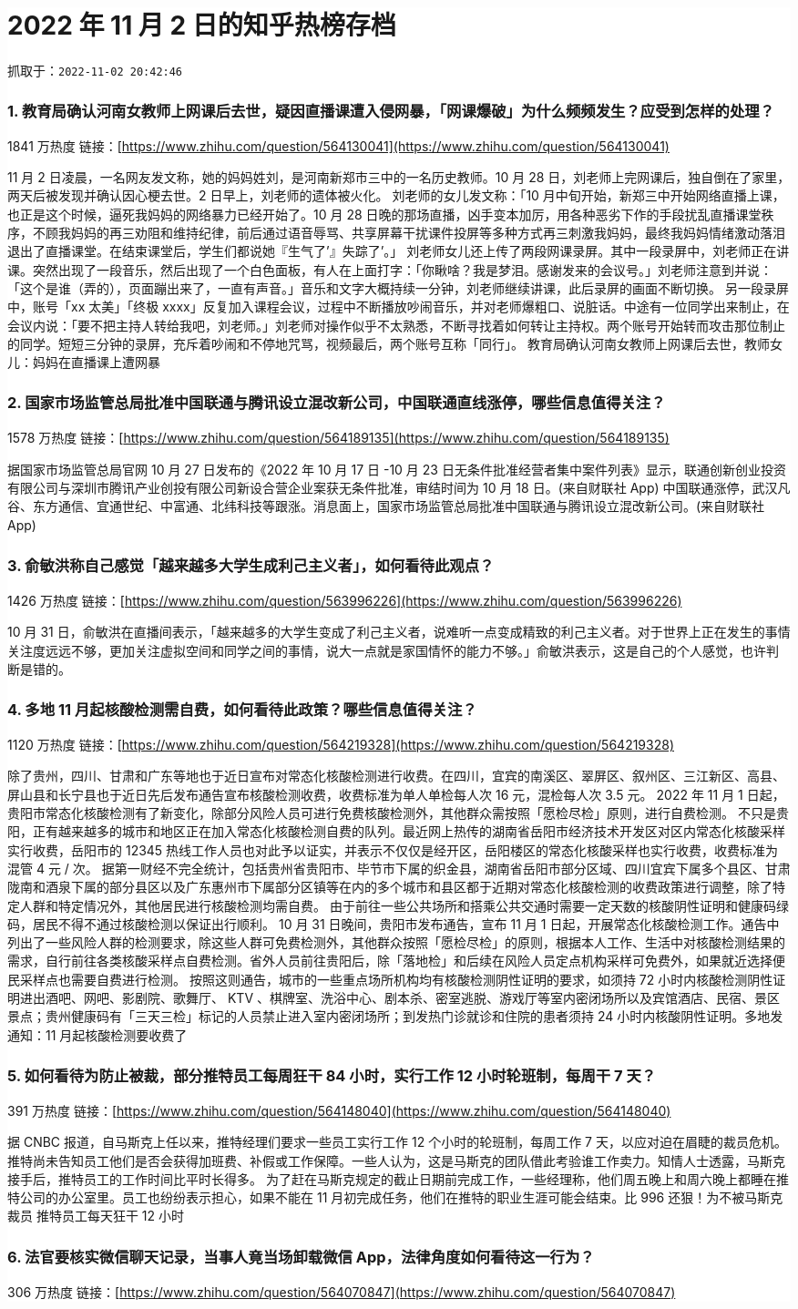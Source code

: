 # 2022 年 11 月 2 日的知乎热榜存档

抓取于：`2022-11-02 20:42:46`

### 1. 教育局确认河南女教师上网课后去世，疑因直播课遭入侵网暴，「网课爆破」为什么频频发生？应受到怎样的处理？
1841 万热度 链接：[https://www.zhihu.com/question/564130041](https://www.zhihu.com/question/564130041)

11 月 2 日凌晨，一名网友发文称，她的妈妈姓刘，是河南新郑市三中的一名历史教师。10 月 28 日，刘老师上完网课后，独自倒在了家里，两天后被发现并确认因心梗去世。2 日早上，刘老师的遗体被火化。 刘老师的女儿发文称：「10 月中旬开始，新郑三中开始网络直播上课，也正是这个时候，逼死我妈妈的网络暴力已经开始了。10 月 28 日晚的那场直播，凶手变本加厉，用各种恶劣下作的手段扰乱直播课堂秩序，不顾我妈妈的再三劝阻和维持纪律，前后通过语音辱骂、共享屏幕干扰课件投屏等多种方式再三刺激我妈妈，最终我妈妈情绪激动落泪退出了直播课堂。在结束课堂后，学生们都说她『生气了’』失踪了’。」 刘老师女儿还上传了两段网课录屏。其中一段录屏中，刘老师正在讲课。突然出现了一段音乐，然后出现了一个白色面板，有人在上面打字：「你瞅啥？我是梦泪。感谢发来的会议号。」刘老师注意到并说：「这个是谁（弄的），页面蹦出来了，一直有声音。」音乐和文字大概持续一分钟，刘老师继续讲课，此后录屏的画面不断切换。 另一段录屏中，账号「xx 太美」「终极 xxxx」反复加入课程会议，过程中不断播放吵闹音乐，并对老师爆粗口、说脏话。中途有一位同学出来制止，在会议内说：「要不把主持人转给我吧，刘老师。」刘老师对操作似乎不太熟悉，不断寻找着如何转让主持权。两个账号开始转而攻击那位制止的同学。短短三分钟的录屏，充斥着吵闹和不停地咒骂，视频最后，两个账号互称「同行」。 教育局确认河南女教师上网课后去世，教师女儿：妈妈在直播课上遭网暴

### 2. 国家市场监管总局批准中国联通与腾讯设立混改新公司，中国联通直线涨停，哪些信息值得关注？
1578 万热度 链接：[https://www.zhihu.com/question/564189135](https://www.zhihu.com/question/564189135)

据国家市场监管总局官网 10 月 27 日发布的《2022 年 10 月 17 日 -10 月 23 日无条件批准经营者集中案件列表》显示，联通创新创业投资有限公司与深圳市腾讯产业创投有限公司新设合营企业案获无条件批准，审结时间为 10 月 18 日。(来自财联社 App) 中国联通涨停，武汉凡谷、东方通信、宜通世纪、中富通、北纬科技等跟涨。消息面上，国家市场监管总局批准中国联通与腾讯设立混改新公司。(来自财联社 App)

### 3. 俞敏洪称自己感觉「越来越多大学生成利己主义者」，如何看待此观点？
1426 万热度 链接：[https://www.zhihu.com/question/563996226](https://www.zhihu.com/question/563996226)

10 月 31 日，俞敏洪在直播间表示，「越来越多的大学生变成了利己主义者，说难听一点变成精致的利己主义者。对于世界上正在发生的事情关注度远远不够，更加关注虚拟空间和同学之间的事情，说大一点就是家国情怀的能力不够。」俞敏洪表示，这是自己的个人感觉，也许判断是错的。

### 4. 多地 11 月起核酸检测需自费，如何看待此政策？哪些信息值得关注？
1120 万热度 链接：[https://www.zhihu.com/question/564219328](https://www.zhihu.com/question/564219328)

除了贵州，四川、甘肃和广东等地也于近日宣布对常态化核酸检测进行收费。在四川，宜宾的南溪区、翠屏区、叙州区、三江新区、高县、屏山县和长宁县也于近日先后发布通告宣布核酸检测收费，收费标准为单人单检每人次 16 元，混检每人次 3.5 元。 2022 年 11 月 1 日起，贵阳市常态化核酸检测有了新变化，除部分风险人员可进行免费核酸检测外，其他群众需按照「愿检尽检」原则，进行自费检测。 不只是贵阳，正有越来越多的城市和地区正在加入常态化核酸检测自费的队列。最近网上热传的湖南省岳阳市经济技术开发区对区内常态化核酸采样实行收费，岳阳市的 12345 热线工作人员也对此予以证实，并表示不仅仅是经开区，岳阳楼区的常态化核酸采样也实行收费，收费标准为混管 4 元 / 次。 据第一财经不完全统计，包括贵州省贵阳市、毕节市下属的织金县，湖南省岳阳市部分区域、四川宜宾下属多个县区、甘肃陇南和酒泉下属的部分县区以及广东惠州市下属部分区镇等在内的多个城市和县区都于近期对常态化核酸检测的收费政策进行调整，除了特定人群和特定情况外，其他居民进行核酸检测均需自费。 由于前往一些公共场所和搭乘公共交通时需要一定天数的核酸阴性证明和健康码绿码，居民不得不通过核酸检测以保证出行顺利。 10 月 31 日晚间，贵阳市发布通告，宣布 11 月 1 日起，开展常态化核酸检测工作。通告中列出了一些风险人群的检测要求，除这些人群可免费检测外，其他群众按照「愿检尽检」的原则，根据本人工作、生活中对核酸检测结果的需求，自行前往各类核酸采样点自费检测。省外人员前往贵阳后，除「落地检」和后续在风险人员定点机构采样可免费外，如果就近选择便民采样点也需要自费进行检测。 按照这则通告，城市的一些重点场所机构均有核酸检测阴性证明的要求，如须持 72 小时内核酸检测阴性证明进出酒吧、网吧、影剧院、歌舞厅、 KTV 、棋牌室、洗浴中心、剧本杀、密室逃脱、游戏厅等室内密闭场所以及宾馆酒店、民宿、景区景点；贵州健康码有「三天三检」标记的人员禁止进入室内密闭场所；到发热门诊就诊和住院的患者须持 24 小时内核酸阴性证明。多地发通知：11 月起核酸检测要收费了

### 5. 如何看待为防止被裁，部分推特员工每周狂干 84 小时，实行工作 12 小时轮班制，每周干 7 天？
391 万热度 链接：[https://www.zhihu.com/question/564148040](https://www.zhihu.com/question/564148040)

据 CNBC 报道，自马斯克上任以来，推特经理们要求一些员工实行工作 12 个小时的轮班制，每周工作 7 天，以应对迫在眉睫的裁员危机。推特尚未告知员工他们是否会获得加班费、补假或工作保障。一些人认为，这是马斯克的团队借此考验谁工作卖力。知情人士透露，马斯克接手后，推特员工的工作时间比平时长得多。 为了赶在马斯克规定的截止日期前完成工作，一些经理称，他们周五晚上和周六晚上都睡在推特公司的办公室里。员工也纷纷表示担心，如果不能在 11 月初完成任务，他们在推特的职业生涯可能会结束。比 996 还狠！为不被马斯克裁员 推特员工每天狂干 12 小时

### 6. 法官要核实微信聊天记录，当事人竟当场卸载微信 App，法律角度如何看待这一行为？
306 万热度 链接：[https://www.zhihu.com/question/564070847](https://www.zhihu.com/question/564070847)
